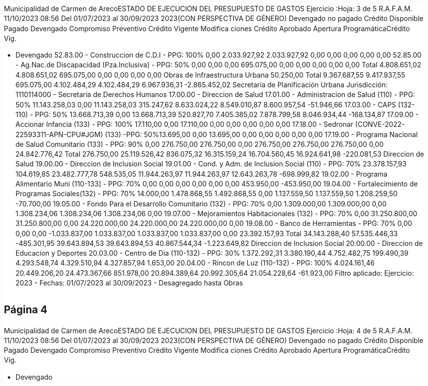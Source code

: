Municipalidad de
Carmen de ArecoESTADO DE EJECUCION DEL PRESUPUESTO DE GASTOS
Ejercicio 
:Hoja: 3 de 5 R.A.F.A.M.
11/10/2023 08:56
Del 01/07/2023 al 30/09/2023 2023(CON PERSPECTIVA DE GÉNERO)
Devengado 
no pagado Crédito 
Disponible Pagado Devengado Compromiso Preventivo Crédito 
Vigente Modifica 
ciones Crédito 
Aprobado Apertura ProgramáticaCrédito Vig. 
- Devengado 
52.83.00 - Construccion de C.D.I - PPG: 100% 0,00 2.033.927,92 2.033.927,92 0,00 0,00 0,00 0,00 0,00 52.85.00 - Ag.Nac.de Discapacidad (Pza.Inclusiva) - PPG: 50% 0,00 0,00 0,00 695.075,00 0,00 0,00 0,00 0,00
0,00 Total 4.808.651,02 4.808.651,02 695.075,00 0,00 0,00 0,00 0,00 Obras de Infraestructura Urbana
50.250,00 Total  9.367.687,55 9.417.937,55 695.075,00 4.102.484,29 4.102.484,29 6.967.936,31 -2.865.452,02 Secretaría de Planificación Urbana
Jurisdicción: 1110114000 - Secretaría de Derechos Humanos
17.00.00 - Direccion de Salud
17.01.00 - Administracion de Salud (110) - PPG: 50% 11.143.258,03 0,00 11.143.258,03 315.247,62 8.633.024,22 8.549.010,87 8.600.957,54 -51.946,66 17.03.00 - CAPS (132-110) - PPG: 50% 13.668.713,39 0,00 13.668.713,39 520.827,70 7.405.385,02 7.878.799,58 8.046.934,44 -168.134,87 17.09.00 - Accionar Infancia (133) - PPG: 100% 17.110,00 0,00 17.110,00 0,00 0,00 0,00 0,00 0,00 17.18.00 - Sedronar (CONVE-2022-22593311-APN-CPU#JGM) (133) -PPG: 50%13.695,00 0,00 13.695,00 0,00 0,00 0,00 0,00 0,00
17.19.00 - Programa Nacional de Salud Comunitario (133) - PPG: 90% 0,00 276.750,00 276.750,00 0,00 276.750,00 276.750,00 276.750,00 0,00
24.842.776,42 Total 276.750,00 25.119.526,42 836.075,32 16.315.159,24 16.704.560,45 16.924.641,98 -220.081,53 Direccion de Salud
19.00.00 - Direccion de Inclusion Social
19.01.00 - Cond. y Adm. de Inclusion Social (110) - PPG: 70% 23.378.157,93 104.619,85 23.482.777,78 548.535,05 11.944.263,97 11.944.263,97 12.643.263,78 -698.999,82 19.02.00 - Programa Alimentario Muni (110-133] - PPG: 70% 0,00 0,00 0,00 0,00 0,00 0,00 453.950,00 -453.950,00 19.04.00 - Fortalecimiento de Programas Sociales(132) - PPG: 70% 14.000,00 1.478.868,55 1.492.868,55 0,00 1.137.559,50 1.137.559,50 1.208.259,50 -70.700,00 19.05.00 - Fondo Para el Desarrollo Comunitario (132) - PPG: 70% 0,00 1.309.000,00 1.309.000,00 0,00 1.308.234,06 1.308.234,06 1.308.234,06 0,00 19.07.00 - Mejoramientos Habitacionales (132) - PPG: 70% 0,00 31.250.800,00 31.250.800,00 0,00 24.220.000,00 24.220.000,00 24.220.000,00 0,00 19.08.00 - Banco de Herramientas - PPG: 70% 0,00 0,00 0,00 -1.033.837,00 1.033.837,00 1.033.837,00 1.033.837,00 0,00
23.392.157,93 Total 34.143.288,40 57.535.446,33 -485.301,95 39.643.894,53 39.643.894,53 40.867.544,34 -1.223.649,82 Direccion de Inclusion Social
20.00.00 - Direccion de Educacion y Deportes
20.03.00 - Centro de Dia (110-132) - PPG: 30% 1.372.292,31 3.380.190,44 4.752.482,75 199.490,39 4.293.548,74 4.329.510,94 4.327.857,94 1.653,00 20.04.00 - Rincon de Luz (110-132) - PPG: 100% 4.024.161,46 20.449.206,20 24.473.367,66 851.978,00 20.894.389,64 20.992.305,64 21.054.228,64 -61.923,00
Filtro aplicado: Ejercicio: 2023 - Fechas: 01/07/2023 al 30/09/2023 - Desagregado hasta Obras

## Página 4

Municipalidad de
Carmen de ArecoESTADO DE EJECUCION DEL PRESUPUESTO DE GASTOS
Ejercicio 
:Hoja: 4 de 5 R.A.F.A.M.
11/10/2023 08:56
Del 01/07/2023 al 30/09/2023 2023(CON PERSPECTIVA DE GÉNERO)
Devengado 
no pagado Crédito 
Disponible Pagado Devengado Compromiso Preventivo Crédito 
Vigente Modifica 
ciones Crédito 
Aprobado Apertura ProgramáticaCrédito Vig. 
- Devengado 